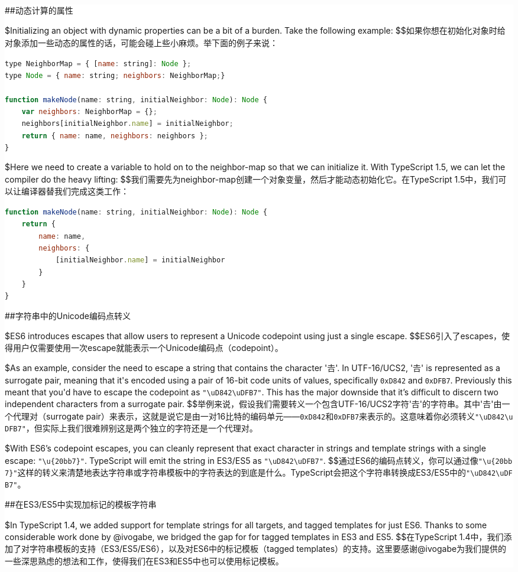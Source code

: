 ##动态计算的属性

$Initializing an object with dynamic properties can be a bit of a burden. Take the following example:
$$如果你想在初始化对象时给对象添加一些动态的属性的话，可能会碰上些小麻烦。举下面的例子来说：

```js
type NeighborMap = { [name: string]: Node };
type Node = { name: string; neighbors: NeighborMap;}

function makeNode(name: string, initialNeighbor: Node): Node {
    var neighbors: NeighborMap = {};
    neighbors[initialNeighbor.name] = initialNeighbor;
    return { name: name, neighbors: neighbors };
}
```

$Here we need to create a variable to hold on to the neighbor-map so that we can initialize it. With TypeScript 1.5, we can let the compiler do the heavy lifting:
$$我们需要先为neighbor-map创建一个对象变量，然后才能动态初始化它。在TypeScript 1.5中，我们可以让编译器替我们完成这类工作：

```js
function makeNode(name: string, initialNeighbor: Node): Node {
    return {
        name: name,
        neighbors: {
            [initialNeighbor.name] = initialNeighbor
        }
    }
}
```

##字符串中的Unicode编码点转义

$ES6 introduces escapes that allow users to represent a Unicode codepoint using just a single escape.
$$ES6引入了escapes，使得用户仅需要使用一次escape就能表示一个Unicode编码点（codepoint）。

$As an example, consider the need to escape a string that contains the character '𠮷'. In UTF-16/UCS2, '𠮷' is represented as a surrogate pair, meaning that it's encoded using a pair of 16-bit code units of values, specifically `0xD842` and `0xDFB7`. Previously this meant that you'd have to escape the codepoint as `"\uD842\uDFB7"`. This has the major downside that it’s difficult to discern two independent characters from a surrogate pair.
$$举例来说，假设我们需要转义一个包含UTF-16/UCS2字符'𠮷'的字符串。其中'𠮷'由一个代理对（surrogate pair）来表示，这就是说它是由一对16比特的编码单元——`0xD842`和`0xDFB7`来表示的。这意味着你必须转义`"\uD842\uDFB7"`，但实际上我们很难辨别这是两个独立的字符还是一个代理对。

$With ES6’s codepoint escapes, you can cleanly represent that exact character in strings and template strings with a single escape: `"\u{20bb7}"`. TypeScript will emit the string in ES3/ES5 as `"\uD842\uDFB7"`.
$$通过ES6的编码点转义，你可以通过像`"\u{20bb7}"`这样的转义来清楚地表达字符串或字符串模板中的字符表达的到底是什么。TypeScript会把这个字符串转换成ES3/ES5中的`"\uD842\uDFB7"`。

##在ES3/ES5中实现加标记的模板字符串

$In TypeScript 1.4, we added support for template strings for all targets, and tagged templates for just ES6. Thanks to some considerable work done by @ivogabe, we bridged the gap for for tagged templates in ES3 and ES5.
$$在TypeScript 1.4中，我们添加了对字符串模板的支持（ES3/ES5/ES6），以及对ES6中的标记模板（tagged templates）的支持。这里要感谢@ivogabe为我们提供的一些深思熟虑的想法和工作，使得我们在ES3和ES5中也可以使用标记模板。
